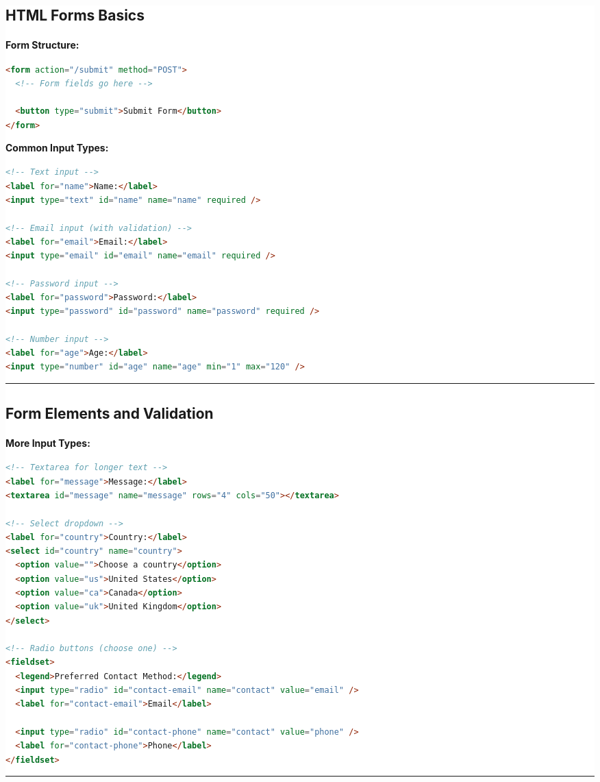 
## HTML Forms Basics

**Form Structure:**

```html
<form action="/submit" method="POST">
  <!-- Form fields go here -->

  <button type="submit">Submit Form</button>
</form>
```

**Common Input Types:**

```html
<!-- Text input -->
<label for="name">Name:</label>
<input type="text" id="name" name="name" required />

<!-- Email input (with validation) -->
<label for="email">Email:</label>
<input type="email" id="email" name="email" required />

<!-- Password input -->
<label for="password">Password:</label>
<input type="password" id="password" name="password" required />

<!-- Number input -->
<label for="age">Age:</label>
<input type="number" id="age" name="age" min="1" max="120" />
```

---

## Form Elements and Validation

**More Input Types:**

```html
<!-- Textarea for longer text -->
<label for="message">Message:</label>
<textarea id="message" name="message" rows="4" cols="50"></textarea>

<!-- Select dropdown -->
<label for="country">Country:</label>
<select id="country" name="country">
  <option value="">Choose a country</option>
  <option value="us">United States</option>
  <option value="ca">Canada</option>
  <option value="uk">United Kingdom</option>
</select>

<!-- Radio buttons (choose one) -->
<fieldset>
  <legend>Preferred Contact Method:</legend>
  <input type="radio" id="contact-email" name="contact" value="email" />
  <label for="contact-email">Email</label>

  <input type="radio" id="contact-phone" name="contact" value="phone" />
  <label for="contact-phone">Phone</label>
</fieldset>
```

---